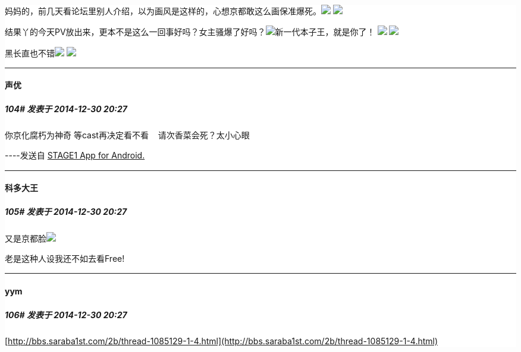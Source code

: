 妈妈的，前几天看论坛里别人介绍，以为画风是这样的，心想京都敢这么画保准爆死。<img src="https://static.saraba1st.com/image/smiley/face/172.gif" referrerpolicy="no-referrer">
<img src="http://ww1.sinaimg.cn/large/005yyi5Jjw1enrz4crc6hj30ab0f20wt.jpg" referrerpolicy="no-referrer">

结果丫的今天PV放出来，更本不是这么一回事好吗？女主骚爆了好吗？<img src="https://static.saraba1st.com/image/smiley/face/132.gif" referrerpolicy="no-referrer">新一代本子王，就是你了！
<img src="http://ww4.sinaimg.cn/large/005yyi5Jjw1enrz0or5jvj30gv0fp77z.jpg" referrerpolicy="no-referrer">
<img src="http://ww2.sinaimg.cn/large/005yyi5Jjw1enrz49v9bhj30nx0ddq44.jpg" referrerpolicy="no-referrer">

黑长直也不错<img src="https://static.saraba1st.com/image/smiley/face/159.jpg" referrerpolicy="no-referrer">
<img src="http://ww3.sinaimg.cn/large/005yyi5Jjw1enrz0akyynj30nq0d5gms.jpg" referrerpolicy="no-referrer">







*****

####  声优  
##### 104#       发表于 2014-12-30 20:27




你京化腐朽为神奇 等cast再决定看不看    请次香菜会死？太小心眼


----发送自 [STAGE1 App for Android.](http://stage1.5j4m.com/?1.17)







*****

####  科多大王  
##### 105#       发表于 2014-12-30 20:27




又是京都脸<img src="https://static.saraba1st.com/image/smiley/face/172.gif" referrerpolicy="no-referrer">


老是这种人设我还不如去看Free!







*****

####  yym  
##### 106#       发表于 2014-12-30 20:27



[http://bbs.saraba1st.com/2b/thread-1085129-1-4.html](http://bbs.saraba1st.com/2b/thread-1085129-1-4.html)
